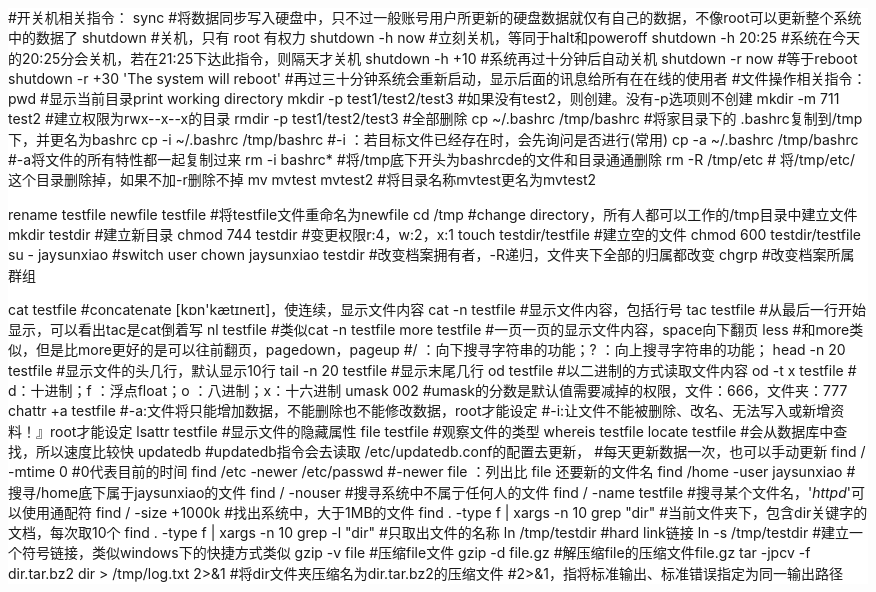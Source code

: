 #开关机相关指令：
sync          #将数据同步写入硬盘中，只不过一般账号用户所更新的硬盘数据就仅有自己的数据，不像root可以更新整个系统中的数据了
shutdown      #关机，只有 root 有权力
shutdown -h now    #立刻关机，等同于halt和poweroff
shutdown -h 20:25  #系统在今天的20:25分会关机，若在21:25下达此指令，则隔天才关机
shutdown -h +10    #系统再过十分钟后自动关机
shutdown -r now    #等于reboot
shutdown -r +30 'The system will reboot'   #再过三十分钟系统会重新启动，显示后面的讯息给所有在在线的使用者
#文件操作相关指令：
pwd                  #显示当前目录print working directory
mkdir -p test1/test2/test3 #如果没有test2，则创建。没有-p选项则不创建
mkdir -m 711 test2      #建立权限为rwx--x--x的目录
rmdir -p test1/test2/test3 #全部删除
cp  ~/.bashrc  /tmp/bashrc    #将家目录下的 .bashrc复制到/tmp下，并更名为bashrc
cp  -i  ~/.bashrc  /tmp/bashrc  #-i ：若目标文件已经存在时，会先询问是否进行(常用)
cp  -a ~/.bashrc  /tmp/bashrc  #-a将文件的所有特性都一起复制过来
rm  -i  bashrc*        #将/tmp底下开头为bashrcde的文件和目录通通删除
rm  -R  /tmp/etc       # 将/tmp/etc/这个目录删除掉，如果不加-r删除不掉
mv mvtest mvtest2      #将目录名称mvtest更名为mvtest2	

rename testfile newfile testfile    #将testfile文件重命名为newfile
cd /tmp               #change directory，所有人都可以工作的/tmp目录中建立文件
mkdir testdir           #建立新目录
chmod 744 testdir       #变更权限r:4，w:2，x:1
touch testdir/testfile     #建立空的文件
chmod 600 testdir/testfile
su - jaysunxiao          #switch user
chown jaysunxiao testdir  #改变档案拥有者，-R递归，文件夹下全部的归属都改变
chgrp                  #改变档案所属群组

cat testfile   #concatenate  [kɒn'kætɪneɪt]，使连续，显示文件内容
cat -n testfile  #显示文件内容，包括行号
tac testfile   #从最后一行开始显示，可以看出tac是cat倒着写
nl testfile    #类似cat -n testfile
more testfile  #一页一页的显示文件内容，space向下翻页
less         #和more类似，但是比more更好的是可以往前翻页，pagedown，pageup
            #/ ：向下搜寻字符串的功能；? ：向上搜寻字符串的功能；
head -n 20 testfile  #显示文件的头几行，默认显示10行
tail -n 20 testfile    #显示末尾几行
od testfile    #以二进制的方式读取文件内容
od -t x testfile  # d：十进制；f ：浮点float；o ：八进制；x：十六进制
umask 002    #umask的分数是默认值需要减掉的权限，文件：666，文件夹：777
chattr +a testfile   #-a:文件将只能增加数据，不能删除也不能修改数据，root才能设定
                 #-i:让文件不能被删除、改名、无法写入或新增资料！』root才能设定
lsattr testfile   #显示文件的隐藏属性
file testfile   #观察文件的类型
whereis testfile
locate testfile  #会从数据库中查找，所以速度比较快
updatedb   #updatedb指令会去读取 /etc/updatedb.conf的配置去更新，
#每天更新数据一次，也可以手动更新
find / -mtime 0             #0代表目前的时间
find /etc -newer /etc/passwd  #-newer file ：列出比 file 还要新的文件名
find /home -user jaysunxiao   #搜寻/home底下属于jaysunxiao的文件
find / -nouser               #搜寻系统中不属亍任何人的文件
find / -name testfile          #搜寻某个文件名，'*httpd*'可以使用通配符
find / -size +1000k           #找出系统中，大于1MB的文件
find . -type f | xargs -n 10 grep "dir"   #当前文件夹下，包含dir关键字的文档，每次取10个
find . -type f | xargs -n 10 grep -l "dir"  #只取出文件的名称
ln /tmp/testdir    #hard link链接
ln -s /tmp/testdir  #建立一个符号链接，类似windows下的快捷方式类似
gzip -v file   #压缩file文件
gzip -d file.gz  #解压缩file的压缩文件file.gz
tar -jpcv -f dir.tar.bz2 dir > /tmp/log.txt 2>&1  #将dir文件夹压缩名为dir.tar.bz2的压缩文件
             #2>&1，指将标准输出、标准错误指定为同一输出路径